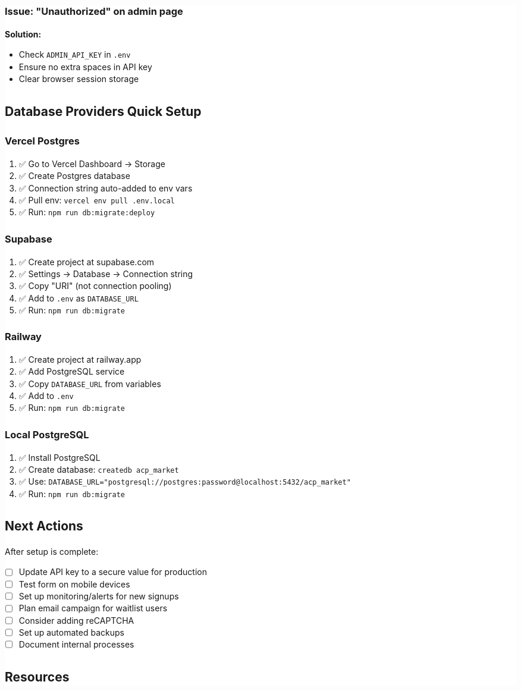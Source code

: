 ### Issue: "Unauthorized" on admin page
**Solution:**
- Check `ADMIN_API_KEY` in `.env`
- Ensure no extra spaces in API key
- Clear browser session storage

## Database Providers Quick Setup

### Vercel Postgres
1. ✅ Go to Vercel Dashboard → Storage
2. ✅ Create Postgres database
3. ✅ Connection string auto-added to env vars
4. ✅ Pull env: `vercel env pull .env.local`
5. ✅ Run: `npm run db:migrate:deploy`

### Supabase
1. ✅ Create project at supabase.com
2. ✅ Settings → Database → Connection string
3. ✅ Copy "URI" (not connection pooling)
4. ✅ Add to `.env` as `DATABASE_URL`
5. ✅ Run: `npm run db:migrate`

### Railway
1. ✅ Create project at railway.app
2. ✅ Add PostgreSQL service
3. ✅ Copy `DATABASE_URL` from variables
4. ✅ Add to `.env`
5. ✅ Run: `npm run db:migrate`

### Local PostgreSQL
1. ✅ Install PostgreSQL
2. ✅ Create database: `createdb acp_market`
3. ✅ Use: `DATABASE_URL="postgresql://postgres:password@localhost:5432/acp_market"`
4. ✅ Run: `npm run db:migrate`

## Next Actions

After setup is complete:

- [ ] Update API key to a secure value for production
- [ ] Test form on mobile devices
- [ ] Set up monitoring/alerts for new signups
- [ ] Plan email campaign for waitlist users
- [ ] Consider adding reCAPTCHA
- [ ] Set up automated backups
- [ ] Document internal processes

## Resources
